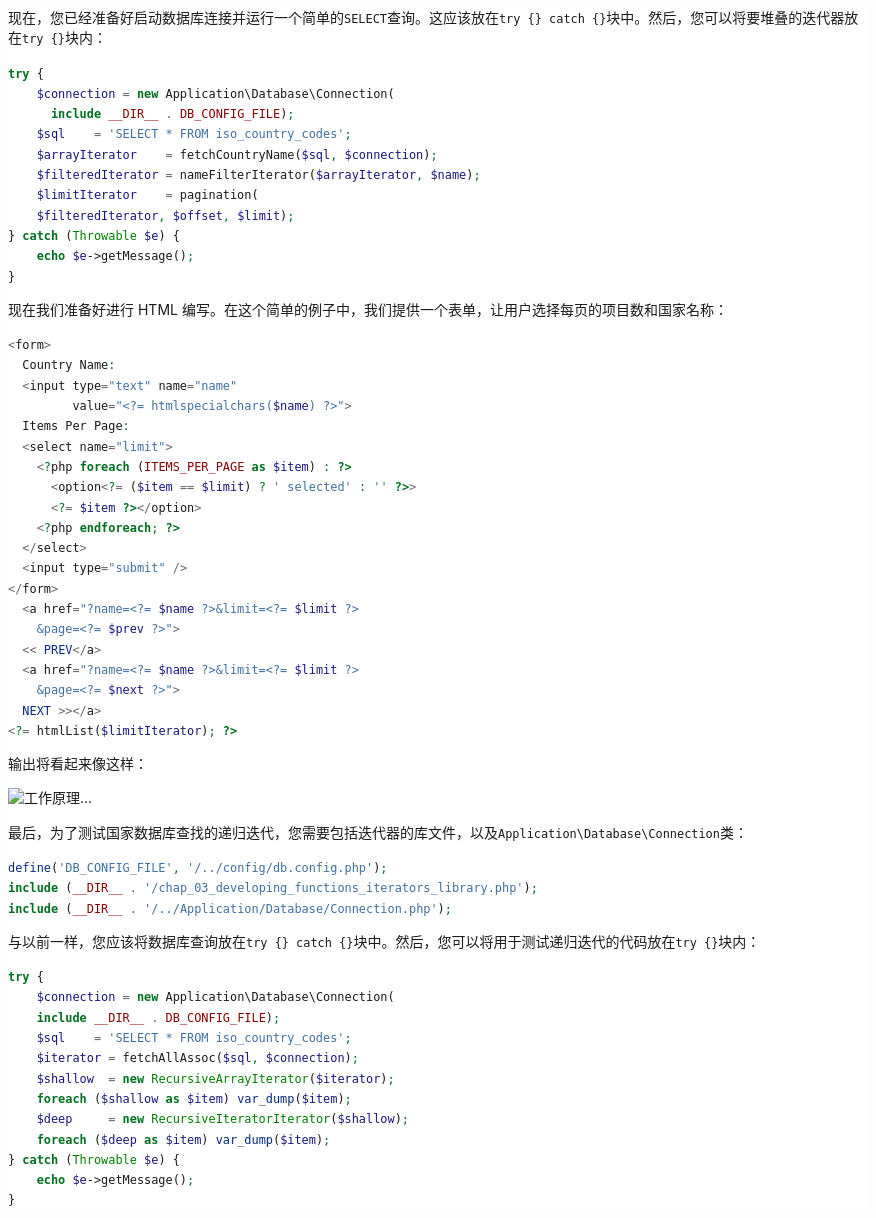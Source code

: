 现在，您已经准备好启动数据库连接并运行一个简单的`SELECT`查询。这应该放在`try {} catch {}`块中。然后，您可以将要堆叠的迭代器放在`try {}`块内：

```php
try {
    $connection = new Application\Database\Connection(
      include __DIR__ . DB_CONFIG_FILE);
    $sql    = 'SELECT * FROM iso_country_codes';
    $arrayIterator    = fetchCountryName($sql, $connection);
    $filteredIterator = nameFilterIterator($arrayIterator, $name);
    $limitIterator    = pagination(
    $filteredIterator, $offset, $limit);
} catch (Throwable $e) {
    echo $e->getMessage();
}
```

现在我们准备好进行 HTML 编写。在这个简单的例子中，我们提供一个表单，让用户选择每页的项目数和国家名称：

```php
<form>
  Country Name:
  <input type="text" name="name" 
         value="<?= htmlspecialchars($name) ?>">
  Items Per Page: 
  <select name="limit">
    <?php foreach (ITEMS_PER_PAGE as $item) : ?>
      <option<?= ($item == $limit) ? ' selected' : '' ?>>
      <?= $item ?></option>
    <?php endforeach; ?>
  </select>
  <input type="submit" />
</form>
  <a href="?name=<?= $name ?>&limit=<?= $limit ?>
    &page=<?= $prev ?>">
  << PREV</a> 
  <a href="?name=<?= $name ?>&limit=<?= $limit ?>
    &page=<?= $next ?>">
  NEXT >></a>
<?= htmlList($limitIterator); ?>
```

输出将看起来像这样：

![工作原理...](img/B05314_03_13.jpg)

最后，为了测试国家数据库查找的递归迭代，您需要包括迭代器的库文件，以及`Application\Database\Connection`类：

```php
define('DB_CONFIG_FILE', '/../config/db.config.php');
include (__DIR__ . '/chap_03_developing_functions_iterators_library.php');
include (__DIR__ . '/../Application/Database/Connection.php');
```

与以前一样，您应该将数据库查询放在`try {} catch {}`块中。然后，您可以将用于测试递归迭代的代码放在`try {}`块内：

```php
try {
    $connection = new Application\Database\Connection(
    include __DIR__ . DB_CONFIG_FILE);
    $sql    = 'SELECT * FROM iso_country_codes';
    $iterator = fetchAllAssoc($sql, $connection);
    $shallow  = new RecursiveArrayIterator($iterator);
    foreach ($shallow as $item) var_dump($item);
    $deep     = new RecursiveIteratorIterator($shallow);
    foreach ($deep as $item) var_dump($item);     
} catch (Throwable $e) {
    echo $e->getMessage();
}
```